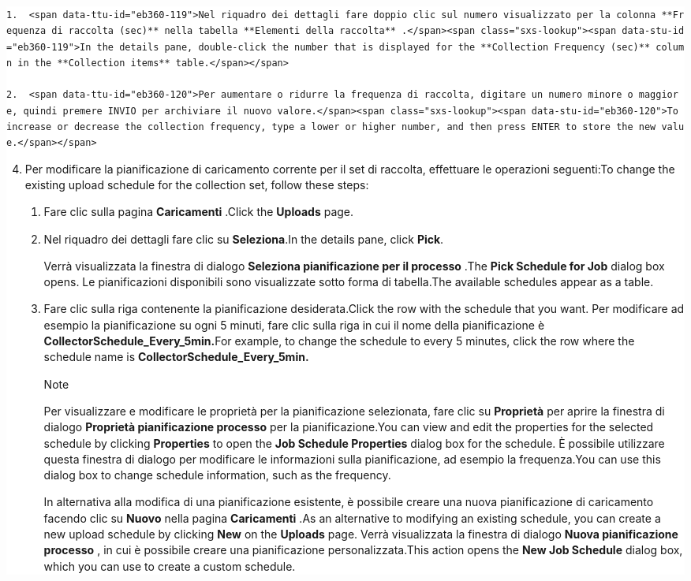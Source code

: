     1.  <span data-ttu-id="eb360-119">Nel riquadro dei dettagli fare doppio clic sul numero visualizzato per la colonna **Frequenza di raccolta (sec)** nella tabella **Elementi della raccolta** .</span><span class="sxs-lookup"><span data-stu-id="eb360-119">In the details pane, double-click the number that is displayed for the **Collection Frequency (sec)** column in the **Collection items** table.</span></span>  
  
    2.  <span data-ttu-id="eb360-120">Per aumentare o ridurre la frequenza di raccolta, digitare un numero minore o maggiore, quindi premere INVIO per archiviare il nuovo valore.</span><span class="sxs-lookup"><span data-stu-id="eb360-120">To increase or decrease the collection frequency, type a lower or higher number, and then press ENTER to store the new value.</span></span>  
  
4.  <span data-ttu-id="eb360-121">Per modificare la pianificazione di caricamento corrente per il set di raccolta, effettuare le operazioni seguenti:</span><span class="sxs-lookup"><span data-stu-id="eb360-121">To change the existing upload schedule for the collection set, follow these steps:</span></span>  
  
    1.  <span data-ttu-id="eb360-122">Fare clic sulla pagina **Caricamenti** .</span><span class="sxs-lookup"><span data-stu-id="eb360-122">Click the **Uploads** page.</span></span>  
  
    2.  <span data-ttu-id="eb360-123">Nel riquadro dei dettagli fare clic su **Seleziona**.</span><span class="sxs-lookup"><span data-stu-id="eb360-123">In the details pane, click **Pick**.</span></span>  
  
         <span data-ttu-id="eb360-124">Verrà visualizzata la finestra di dialogo **Seleziona pianificazione per il processo** .</span><span class="sxs-lookup"><span data-stu-id="eb360-124">The **Pick Schedule for Job** dialog box opens.</span></span> <span data-ttu-id="eb360-125">Le pianificazioni disponibili sono visualizzate sotto forma di tabella.</span><span class="sxs-lookup"><span data-stu-id="eb360-125">The available schedules appear as a table.</span></span>  
  
    3.  <span data-ttu-id="eb360-126">Fare clic sulla riga contenente la pianificazione desiderata.</span><span class="sxs-lookup"><span data-stu-id="eb360-126">Click the row with the schedule that you want.</span></span> <span data-ttu-id="eb360-127">Per modificare ad esempio la pianificazione su ogni 5 minuti, fare clic sulla riga in cui il nome della pianificazione è **CollectorSchedule_Every_5min.**</span><span class="sxs-lookup"><span data-stu-id="eb360-127">For example, to change the schedule to every 5 minutes, click the row where the schedule name is **CollectorSchedule_Every_5min.**</span></span>  
  
        > [!NOTE]  
        >  <span data-ttu-id="eb360-128">Per visualizzare e modificare le proprietà per la pianificazione selezionata, fare clic su **Proprietà** per aprire la finestra di dialogo **Proprietà pianificazione processo** per la pianificazione.</span><span class="sxs-lookup"><span data-stu-id="eb360-128">You can view and edit the properties for the selected schedule by clicking **Properties** to open the **Job Schedule Properties** dialog box for the schedule.</span></span> <span data-ttu-id="eb360-129">È possibile utilizzare questa finestra di dialogo per modificare le informazioni sulla pianificazione, ad esempio la frequenza.</span><span class="sxs-lookup"><span data-stu-id="eb360-129">You can use this dialog box to change schedule information, such as the frequency.</span></span>  
        >   
        >  <span data-ttu-id="eb360-130">In alternativa alla modifica di una pianificazione esistente, è possibile creare una nuova pianificazione di caricamento facendo clic su **Nuovo** nella pagina **Caricamenti** .</span><span class="sxs-lookup"><span data-stu-id="eb360-130">As an alternative to modifying an existing schedule, you can create a new upload schedule by clicking **New** on the **Uploads** page.</span></span> <span data-ttu-id="eb360-131">Verrà visualizzata la finestra di dialogo **Nuova pianificazione processo** , in cui è possibile creare una pianificazione personalizzata.</span><span class="sxs-lookup"><span data-stu-id="eb360-131">This action opens the **New Job Schedule** dialog box, which you can use to create a custom schedule.</span></span>  
  
